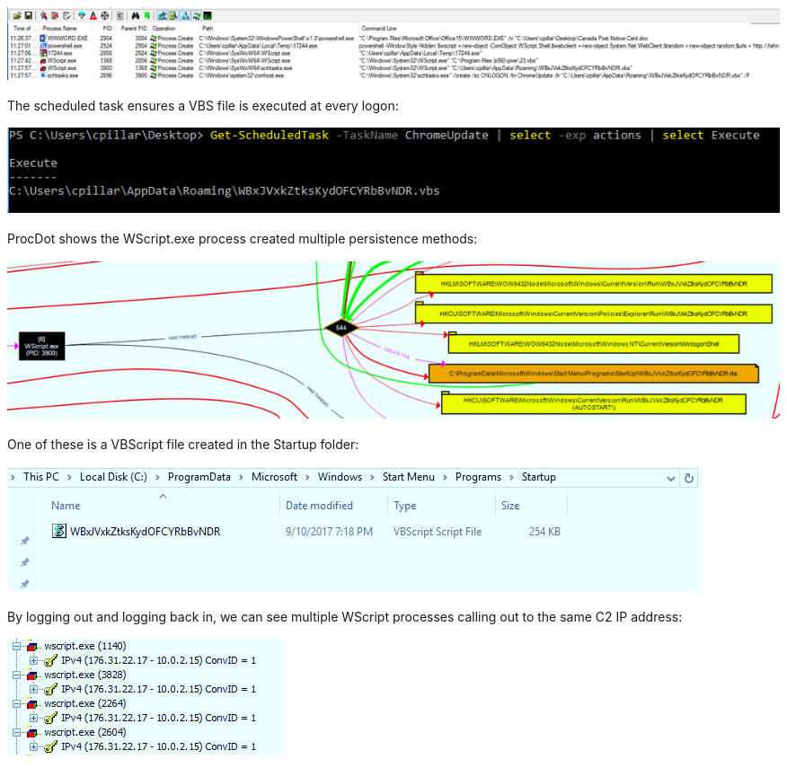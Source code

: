 ![](images/Improved%20Detections%20YARA%20rules/image008.png)


The scheduled task ensures a VBS file is executed at every logon:

![](images/Improved%20Detections%20YARA%20rules/image009.png)


ProcDot shows the WScript.exe process created multiple persistence
methods:

![](images/Improved%20Detections%20YARA%20rules/image010.png)


One of these is a VBScript file created in the Startup folder:

![](images/Improved%20Detections%20YARA%20rules/image011.png)


By logging out and logging back in, we can see multiple WScript
processes calling out to the same C2 IP address: 

![](images/Improved%20Detections%20YARA%20rules/image012.png)
